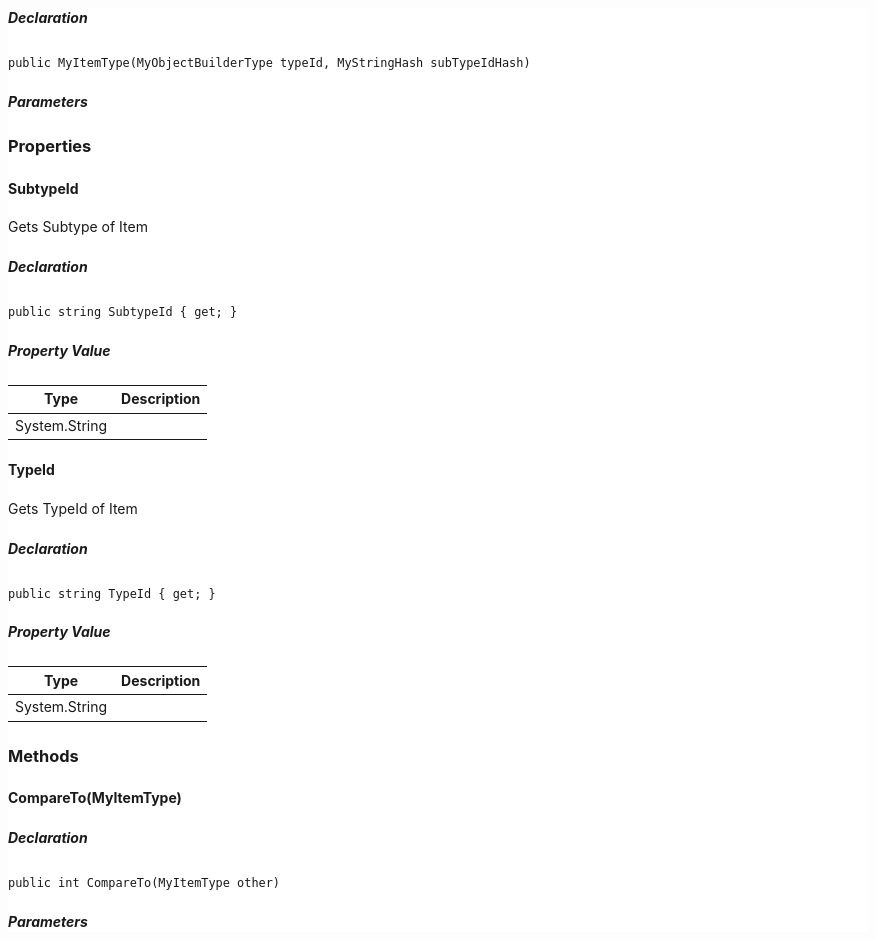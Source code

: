 ##### Declaration

```
public MyItemType(MyObjectBuilderType typeId, MyStringHash subTypeIdHash)
```

##### Parameters

### [](#properties)Properties

#### [](#VRage_Game_ModAPI_Ingame_MyItemType_SubtypeId)SubtypeId

Gets Subtype of Item

##### Declaration

```
public string SubtypeId { get; }
```

##### Property Value

| Type | Description |
| --- | --- |
| System.String |     |

#### [](#VRage_Game_ModAPI_Ingame_MyItemType_TypeId)TypeId

Gets TypeId of Item

##### Declaration

```
public string TypeId { get; }
```

##### Property Value

| Type | Description |
| --- | --- |
| System.String |     |

### [](#methods)Methods

#### [](#VRage_Game_ModAPI_Ingame_MyItemType_CompareTo_VRage_Game_ModAPI_Ingame_MyItemType_)CompareTo(MyItemType)

##### Declaration

```
public int CompareTo(MyItemType other)
```

##### Parameters
